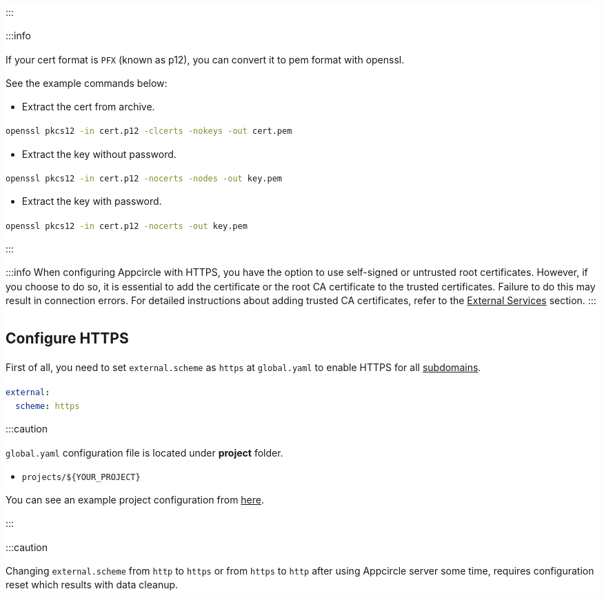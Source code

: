 :::

:::info

If your cert format is `PFX` (known as p12), you can convert it to pem format with openssl.

See the example commands below:

- Extract the cert from archive.

```bash
openssl pkcs12 -in cert.p12 -clcerts -nokeys -out cert.pem
```

- Extract the key without password.

```bash
openssl pkcs12 -in cert.p12 -nocerts -nodes -out key.pem
```

- Extract the key with password.

```bash
openssl pkcs12 -in cert.p12 -nocerts -out key.pem
```

:::

:::info
When configuring Appcircle with HTTPS, you have the option to use self-signed or untrusted root certificates. However, if you choose to do so, it is essential to add the certificate or the root CA certificate to the trusted certificates. Failure to do this may result in connection errors. For detailed instructions about adding trusted CA certificates, refer to the [External Services](#external-services) section.
:::

## Configure HTTPS

First of all, you need to set `external.scheme` as `https` at `global.yaml` to enable HTTPS for all [subdomains](/self-hosted-appcircle/install-server/linux-package/installation/docker#4-dns-settings).

```yaml
external:
  scheme: https
```

:::caution

`global.yaml` configuration file is located under **project** folder.

- `projects/${YOUR_PROJECT}`

You can see an example project configuration from [here](/self-hosted-appcircle/install-server/linux-package/installation/docker#3-configure).

:::

:::caution

Changing `external.scheme` from `http` to `https` or from `https` to `http` after using Appcircle server some time, requires configuration reset which results with data cleanup.
